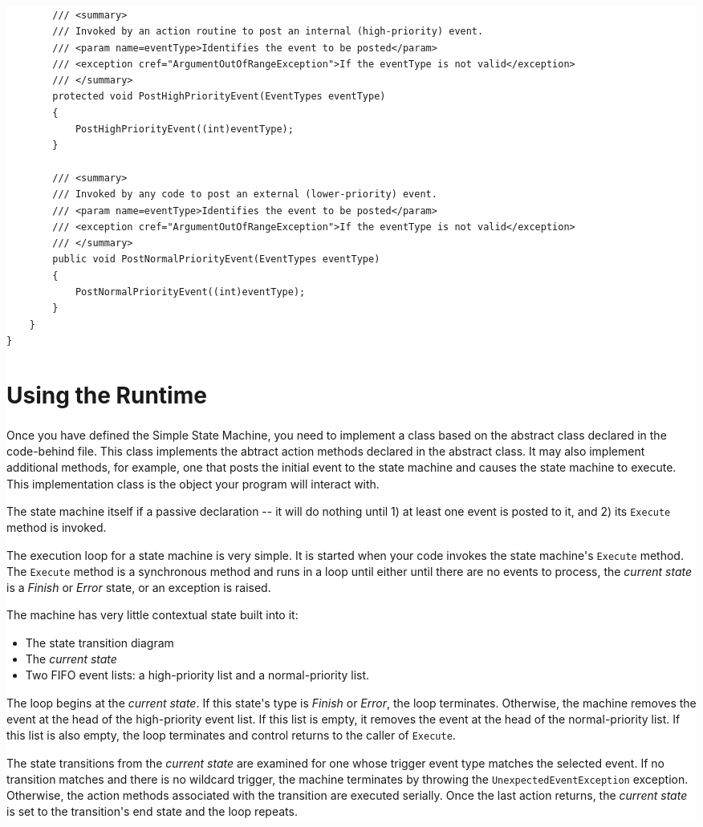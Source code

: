             /// <summary>
            /// Invoked by an action routine to post an internal (high-priority) event.
            /// <param name=eventType>Identifies the event to be posted</param>
            /// <exception cref="ArgumentOutOfRangeException">If the eventType is not valid</exception>
            /// </summary>
            protected void PostHighPriorityEvent(EventTypes eventType)
            {
                PostHighPriorityEvent((int)eventType);
            }

            /// <summary>
            /// Invoked by any code to post an external (lower-priority) event.
            /// <param name=eventType>Identifies the event to be posted</param>
            /// <exception cref="ArgumentOutOfRangeException">If the eventType is not valid</exception>
            /// </summary>
            public void PostNormalPriorityEvent(EventTypes eventType)
            {
                PostNormalPriorityEvent((int)eventType);
            }
        }
    }


# Using the Runtime
Once you have defined the Simple State Machine, you need to implement a class based on the abstract class declared in the code-behind file. This class implements the abtract action methods declared in the abstract class. It may also implement additional methods, for example, one that posts the initial event to the state machine and causes the state machine to execute.
This implementation class is the object your program will interact with.

The state machine itself if a passive declaration -- it will do nothing until 1) at least one event is posted to it, and 2) its `Execute` method is invoked. 

The execution loop for a state machine is very simple. It is started when your code invokes the state machine's `Execute` method. The `Execute` method is a synchronous method and runs in a loop until either until there are no events to process,
the *current state* is a *Finish* or *Error* state, or an exception is raised.

The machine has very little contextual state built into it:
- The state transition diagram
- The *current state*
- Two FIFO event lists: a high-priority list and a normal-priority list.

The loop begins at the *current state*. If this state's type is *Finish* or *Error*, the loop terminates. Otherwise, the machine removes the event at the head of the high-priority event list. If this list is empty, it removes the event at the head of the normal-priority list. If this list is also empty, the loop terminates and control returns to the caller of `Execute`.

The state transitions from the *current state* are examined for one whose trigger event type matches the selected event. If no transition matches and there is no wildcard trigger, the machine terminates by throwing the `UnexpectedEventException` exception. Otherwise, the action methods associated with the transition are executed serially. Once the last action returns, the *current state* is set to the transition's end state and the loop repeats.

